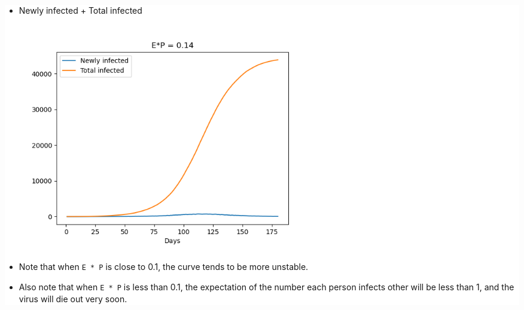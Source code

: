 - Newly infected + Total infected

  <img src="/Plots/Plot_0.14_with_total.png" width="500"/>
  
  
- Note that when `E * P` is close to 0.1, the curve tends to be more unstable.
- Also note that when `E * P` is less than 0.1, the expectation of the number each person infects other will be less than 1, and the virus will die out very soon.
